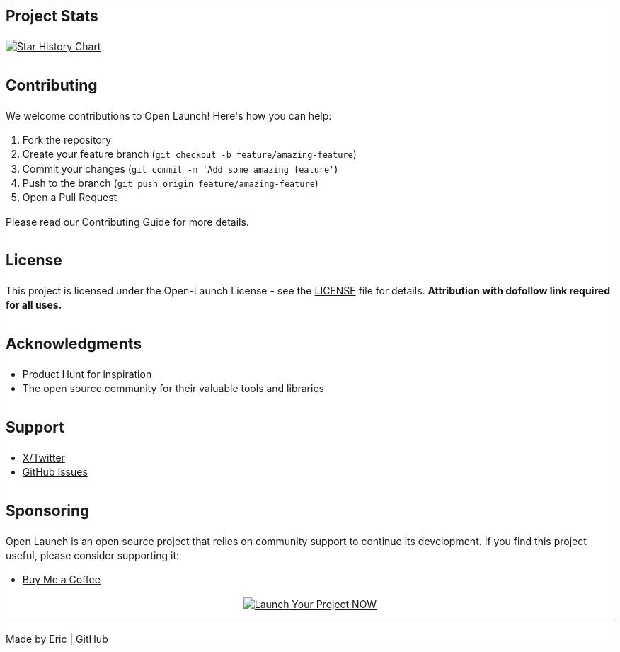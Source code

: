 ## Project Stats

[![Star History Chart](https://api.star-history.com/svg?repos=drdruide/open-launch&type=Date)](https://star-history.com/#drdruide/open-launch&Date)

## Contributing

We welcome contributions to Open Launch! Here's how you can help:

1. Fork the repository
2. Create your feature branch (`git checkout -b feature/amazing-feature`)
3. Commit your changes (`git commit -m 'Add some amazing feature'`)
4. Push to the branch (`git push origin feature/amazing-feature`)
5. Open a Pull Request

Please read our [Contributing Guide](CONTRIBUTING.md) for more details.

## License

This project is licensed under the Open-Launch License - see the [LICENSE](LICENSE) file for details. **Attribution with dofollow link required for all uses.**

## Acknowledgments

- [Product Hunt](https://www.producthunt.com) for inspiration
- The open source community for their valuable tools and libraries

## Support

- [X/Twitter](https://x.com/ericbn09)
- [GitHub Issues](https://github.com/drdruide/open-launch/issues)

## Sponsoring

Open Launch is an open source project that relies on community support to continue its development. If you find this project useful, please consider supporting it:

- [Buy Me a Coffee](https://buymeacoffee.com/drdruide)

<div align="center">
  <a href="https://open-launch.com" target="_blank">
    <img src="https://img.shields.io/badge/Launch_Your_Project_NOW-2563EB?style=for-the-badge&logo=&logoColor=white" alt="Launch Your Project NOW" />
  </a>
</div>

---

Made by [Eric](https://x.com/Ericbn09) | [GitHub](https://github.com/drdruide)
